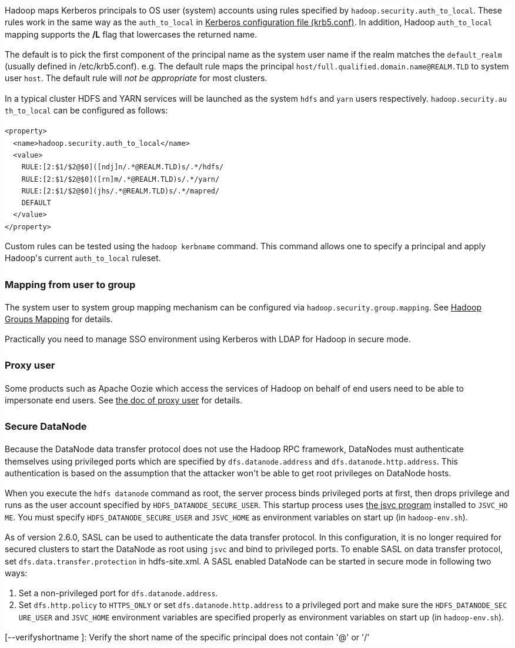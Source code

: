 Hadoop maps Kerberos principals to OS user (system) accounts using rules specified by `hadoop.security.auth_to_local`. These rules work in the same way as the `auth_to_local` in [Kerberos configuration file (krb5.conf)](http://web.mit.edu/Kerberos/krb5-latest/doc/admin/conf_files/krb5_conf.html). In addition, Hadoop `auth_to_local` mapping supports the **/L** flag that lowercases the returned name.

The default is to pick the first component of the principal name as the system user name if the realm matches the `default_realm` (usually defined in /etc/krb5.conf). e.g. The default rule maps the principal `host/full.qualified.domain.name@REALM.TLD` to system user `host`. The default rule will *not be appropriate* for most clusters.

In a typical cluster HDFS and YARN services will be launched as the system `hdfs` and `yarn` users respectively. `hadoop.security.auth_to_local` can be configured as follows:

    <property>
      <name>hadoop.security.auth_to_local</name>
      <value>
        RULE:[2:$1/$2@$0]([ndj]n/.*@REALM.TLD)s/.*/hdfs/
        RULE:[2:$1/$2@$0]([rn]m/.*@REALM.TLD)s/.*/yarn/
        RULE:[2:$1/$2@$0](jhs/.*@REALM.TLD)s/.*/mapred/
        DEFAULT
      </value>
    </property>

Custom rules can be tested using the `hadoop kerbname` command.  This command allows one to specify a principal and apply Hadoop's current `auth_to_local` ruleset.

### Mapping from user to group

The system user to system group mapping mechanism can be configured via `hadoop.security.group.mapping`. See [Hadoop Groups Mapping](GroupsMapping.html) for details.

Practically you need to manage SSO environment using Kerberos with LDAP for Hadoop in secure mode.

### Proxy user

Some products such as Apache Oozie which access the services of Hadoop on behalf of end users need to be able to impersonate end users. See [the doc of proxy user](./Superusers.html) for details.

### Secure DataNode

Because the DataNode data transfer protocol does not use the Hadoop RPC framework, DataNodes must authenticate themselves using privileged ports which are specified by `dfs.datanode.address` and `dfs.datanode.http.address`. This authentication is based on the assumption that the attacker won't be able to get root privileges on DataNode hosts.

When you execute the `hdfs datanode` command as root, the server process binds privileged ports at first, then drops privilege and runs as the user account specified by `HDFS_DATANODE_SECURE_USER`. This startup process uses [the jsvc program](https://commons.apache.org/proper/commons-daemon/jsvc.html "Link to Apache Commons Jsvc") installed to `JSVC_HOME`. You must specify `HDFS_DATANODE_SECURE_USER` and `JSVC_HOME` as environment variables on start up (in `hadoop-env.sh`).

As of version 2.6.0, SASL can be used to authenticate the data transfer protocol. In this configuration, it is no longer required for secured clusters to start the DataNode as root using `jsvc` and bind to privileged ports. To enable SASL on data transfer protocol, set `dfs.data.transfer.protection` in hdfs-site.xml. A SASL enabled DataNode can be started in secure mode in following two ways:
1. Set a non-privileged port for `dfs.datanode.address`.
1. Set `dfs.http.policy` to `HTTPS_ONLY` or set `dfs.datanode.http.address` to a privileged port and make sure the `HDFS_DATANODE_SECURE_USER` and `JSVC_HOME` environment variables are specified properly as environment variables on start up (in `hadoop-env.sh`).


  [--verifyshortname <principal>]: Verify the short name of the specific principal does not contain '@' or '/'